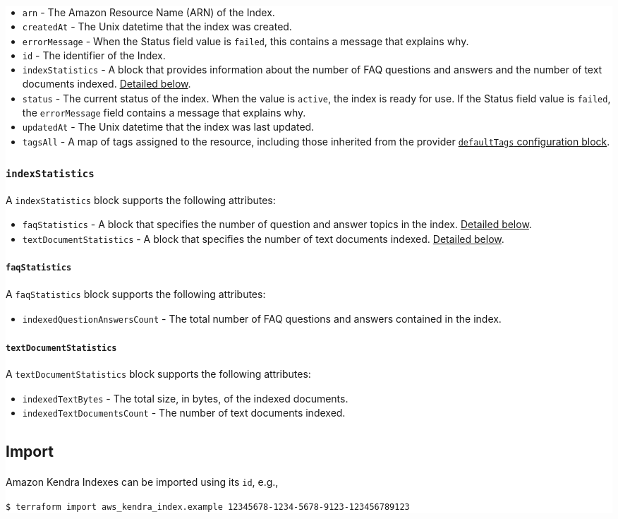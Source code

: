 * `arn` - The Amazon Resource Name (ARN) of the Index.
* `createdAt` - The Unix datetime that the index was created.
* `errorMessage` - When the Status field value is `failed`, this contains a message that explains why.
* `id` - The identifier of the Index.
* `indexStatistics` - A block that provides information about the number of FAQ questions and answers and the number of text documents indexed. [Detailed below](#index_statistics).
* `status` - The current status of the index. When the value is `active`, the index is ready for use. If the Status field value is `failed`, the `errorMessage` field contains a message that explains why.
* `updatedAt` - The Unix datetime that the index was last updated.
* `tagsAll` - A map of tags assigned to the resource, including those inherited from the provider [`defaultTags` configuration block](https://registry.terraform.io/providers/hashicorp/aws/latest/docs#default_tags-configuration-block).

### `indexStatistics`

A `indexStatistics` block supports the following attributes:

* `faqStatistics` - A block that specifies the number of question and answer topics in the index. [Detailed below](#faq_statistics).
* `textDocumentStatistics` - A block that specifies the number of text documents indexed. [Detailed below](#text_document_statistics).

#### `faqStatistics`

A `faqStatistics` block supports the following attributes:

* `indexedQuestionAnswersCount` - The total number of FAQ questions and answers contained in the index.

#### `textDocumentStatistics`

A `textDocumentStatistics` block supports the following attributes:

* `indexedTextBytes` - The total size, in bytes, of the indexed documents.
* `indexedTextDocumentsCount` - The number of text documents indexed.

## Import

Amazon Kendra Indexes can be imported using its `id`, e.g.,

```console
$ terraform import aws_kendra_index.example 12345678-1234-5678-9123-123456789123
```
